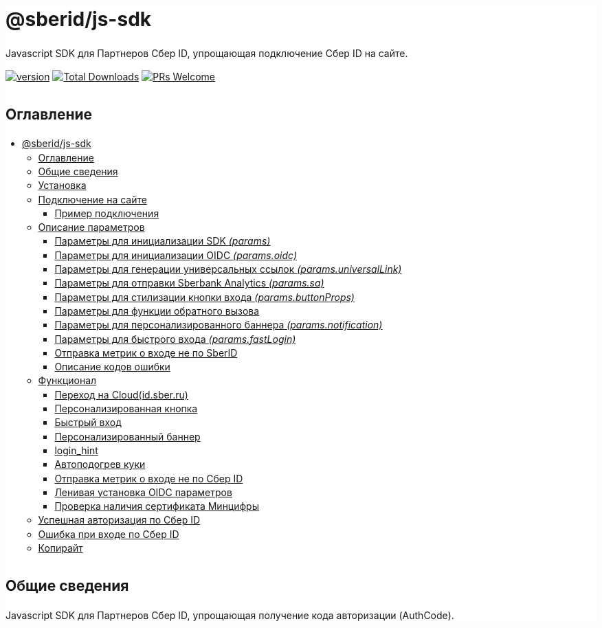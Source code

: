# @sberid/js-sdk

Javascript SDK для Партнеров Сбер ID, упрощающая подключение Сбер ID на сайте.

[![version][version-badge]][package]
[![Total Downloads][downloads-badge]][package]
[![PRs Welcome][prs-badge]][prs]

## Оглавление

- [@sberid/js-sdk](#sberidjs-sdk)
    - [Оглавление](#оглавление)
    - [Общие сведения](#общие-сведения)
    - [Установка](#установка)
    - [Подключение на сайте](#подключение-на-сайте)
        - [Пример подключения](#пример-подключения)
    - [Описание параметров](#описание-параметров)
        - [Параметры для инициализации SDK _(params)_](#параметры-для-инициализации-sdk-params)
        - [Параметры для инициализации OIDC _(params.oidc)_](#параметры-для-инициализации-oidc-paramsoidc)
        - [Параметры для генерации универсальных ссылок _(params.universalLink)_](#параметры-для-генерации-универсальных-ссылок-paramsuniversallink)
        - [Параметры для отправки Sberbank Analytics _(params.sa)_](#параметры-для-отправки-sberbank-analytics-paramssa)
        - [Параметры для стилизации кнопки входа _(params.buttonProps)_](#параметры-для-отправки-sberbank-analytics-paramsbuttonprops)
        - [Параметры для функции обратного вызова](#параметры-для-функции-обратного-вызова)
        - [Параметры для персонализированного баннера _(params.notification)_](#параметры-для-персонализированного-баннера-paramsnotification)
        - [Параметры для быстрого входа _(params.fastLogin)_](#параметры-для-быстрого-входа-paramsfastlogin)
        - [Отправка метрик о входе не по SberID](#отправка-метрик-о-входе-не-по-sberid)
        - [Описание кодов ошибки](#описание-кодов-ошибки)
    - [Функционал](#функционал)
      - [Переход на Cloud(id.sber.ru)](#переход-на-cloud)
      - [Персонализированная кнопка](#персонализированная-кнопка)
      - [Быстрый вход](#быстрый-вход)
      - [Персонализированный баннер](#персонализированный-баннер)
      - [login_hint](#login-hint)
      - [Автоподогрев куки](#автоподогрев-куки)
      - [Отправка метрик о входе не по Сбер ID](#отправка-метрик-о-входе-не-по-Сбер-ID)
      - [Ленивая установка OIDC параметров](#ленивая-установка-OIDC-параметров)
      - [Проверка наличия сертификата Минцифры](#проверка-наличия-сертификата-Минцифры)
    - [Успешная авторизация по Сбер ID](#успешная-авторизация-по-Сбер-ID)
    - [Ошибка при входе по Сбер ID](#ошибка-при-входе-по-Сбер-ID)   
    - [Копирайт](#копирайт)

## Общие сведения

Javascript SDK для Партнеров Сбер ID, упрощающая получение кода авторизации (AuthCode).


[production]: ../sberid-sdk.production.js
[esm]: ../dist/index.esm.js
[css]: ../dist/styles/common.css
[m2a]: https://developer.sberbank.ru/doc/v1/sberbank-id/reqparametrs
[universallink]: https://developer.sberbank.ru/doc/v1/sberbank-id/reqparametrs
[prs-badge]: https://img.shields.io/badge/PRs-welcome-brightgreen.svg?style=flat-square
[prs]: https://makeapullrequest.com
[version-badge]: https://img.shields.io/npm/v/@sberid/js-sdk.svg?style=flat-square
[package]: https://www.npmjs.com/package/@sberid/js-sdk
[downloads-badge]: https://img.shields.io/npm/dt/@sberid/js-sdk.svg?style=flat-square